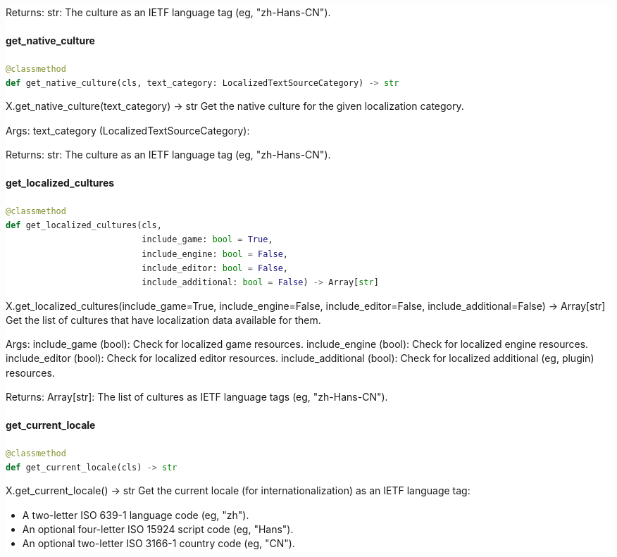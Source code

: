 Returns:
    str: The culture as an IETF language tag (eg, "zh-Hans-CN").

<a id="unreal.InternationalizationLibrary.get_native_culture"></a>

#### get_native_culture

```python
@classmethod
def get_native_culture(cls, text_category: LocalizedTextSourceCategory) -> str
```

X.get_native_culture(text_category) -> str
Get the native culture for the given localization category.

Args:
    text_category (LocalizedTextSourceCategory): 

Returns:
    str: The culture as an IETF language tag (eg, "zh-Hans-CN").

<a id="unreal.InternationalizationLibrary.get_localized_cultures"></a>

#### get_localized_cultures

```python
@classmethod
def get_localized_cultures(cls,
                           include_game: bool = True,
                           include_engine: bool = False,
                           include_editor: bool = False,
                           include_additional: bool = False) -> Array[str]
```

X.get_localized_cultures(include_game=True, include_engine=False, include_editor=False, include_additional=False) -> Array[str]
Get the list of cultures that have localization data available for them.

Args:
    include_game (bool): Check for localized game resources.
    include_engine (bool): Check for localized engine resources.
    include_editor (bool): Check for localized editor resources.
    include_additional (bool): Check for localized additional (eg, plugin) resources.

Returns:
    Array[str]: The list of cultures as IETF language tags (eg, "zh-Hans-CN").

<a id="unreal.InternationalizationLibrary.get_current_locale"></a>

#### get_current_locale

```python
@classmethod
def get_current_locale(cls) -> str
```

X.get_current_locale() -> str
Get the current locale (for internationalization) as an IETF language tag:
 - A two-letter ISO 639-1 language code (eg, "zh").
 - An optional four-letter ISO 15924 script code (eg, "Hans").
 - An optional two-letter ISO 3166-1 country code (eg, "CN").
